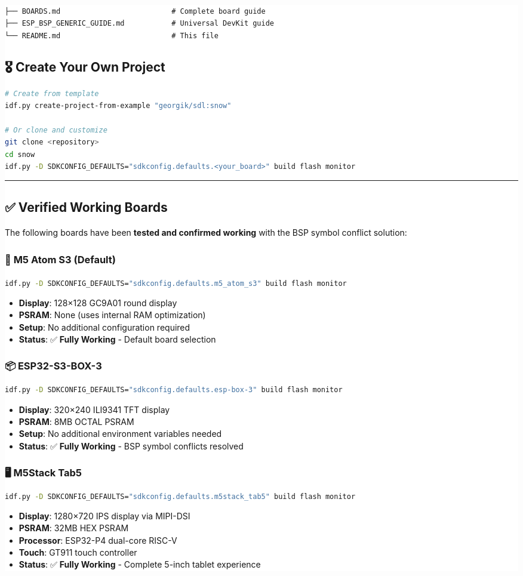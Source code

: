 ```
├── BOARDS.md                          # Complete board guide
├── ESP_BSP_GENERIC_GUIDE.md           # Universal DevKit guide  
└── README.md                          # This file
```

## 🎖️ Create Your Own Project

```bash
# Create from template
idf.py create-project-from-example "georgik/sdl:snow"

# Or clone and customize
git clone <repository>
cd snow
idf.py -D SDKCONFIG_DEFAULTS="sdkconfig.defaults.<your_board>" build flash monitor
```

---

## ✅ Verified Working Boards

The following boards have been **tested and confirmed working** with the BSP symbol conflict solution:

### 🚀 **M5 Atom S3** (Default)
```bash
idf.py -D SDKCONFIG_DEFAULTS="sdkconfig.defaults.m5_atom_s3" build flash monitor
```
- **Display**: 128×128 GC9A01 round display
- **PSRAM**: None (uses internal RAM optimization)
- **Setup**: No additional configuration required
- **Status**: ✅ **Fully Working** - Default board selection

### 📦 **ESP32-S3-BOX-3** 
```bash
idf.py -D SDKCONFIG_DEFAULTS="sdkconfig.defaults.esp-box-3" build flash monitor
```
- **Display**: 320×240 ILI9341 TFT display
- **PSRAM**: 8MB OCTAL PSRAM
- **Setup**: No additional environment variables needed
- **Status**: ✅ **Fully Working** - BSP symbol conflicts resolved

### 🖥️ **M5Stack Tab5**
```bash
idf.py -D SDKCONFIG_DEFAULTS="sdkconfig.defaults.m5stack_tab5" build flash monitor
```
- **Display**: 1280×720 IPS display via MIPI-DSI
- **PSRAM**: 32MB HEX PSRAM
- **Processor**: ESP32-P4 dual-core RISC-V
- **Touch**: GT911 touch controller
- **Status**: ✅ **Fully Working** - Complete 5-inch tablet experience
